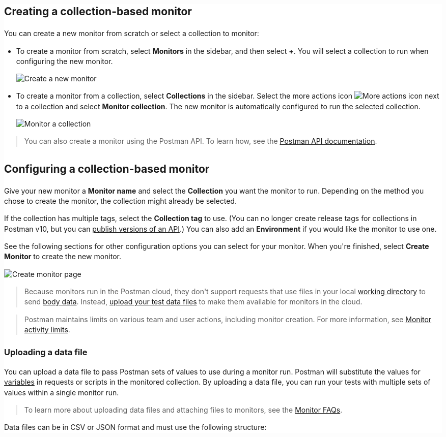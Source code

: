 ## Creating a collection-based monitor

You can create a new monitor from scratch or select a collection to monitor:

* To create a monitor from scratch, select **Monitors** in the sidebar, and then select **+**. You will select a collection to run when configuring the new monitor.

    <img alt="Create a new monitor" src="https://assets.postman.com/postman-docs/v10/create-new-monitor-v10.jpg" width="382px">

* To create a monitor from a collection, select **Collections** in the sidebar. Select the more actions icon <img alt="More actions icon" src="https://assets.postman.com/postman-docs/icon-more-actions-v9.jpg#icon" width="16px"> next to a collection and select **Monitor collection**. The new monitor is automatically configured to run the selected collection.

    <img alt="Monitor a collection" src="https://assets.postman.com/postman-docs/v10/monitor-collection-v10.jpg" width="382px">

> You can also create a monitor using the Postman API. To learn how, see the [Postman API documentation](https://documenter.getpostman.com/view/12959542/UV5XjJV8#419dd5ae-5fb8-476b-b070-c05accc3aaba).

## Configuring a collection-based monitor

Give your new monitor a **Monitor name** and select the **Collection** you want the monitor to run. Depending on the method you chose to create the monitor, the collection might already be selected.

If the collection has multiple tags, select the **Collection tag** to use. (You can no longer create release tags for collections in Postman v10, but you can [publish versions of an API](/docs/designing-and-developing-your-api/versioning-an-api/api-versions/).) You can also add an **Environment** if you would like the monitor to use one.

See the following sections for other configuration options you can select for your monitor. When you're finished, select **Create Monitor** to create the new monitor.

![Create monitor page](https://assets.postman.com/postman-docs/v10/create-a-monitor-tab-1-v10.jpg)

> Because monitors run in the Postman cloud, they don't support requests that use files in your local [working directory](/docs/getting-started/installation/settings/#working-directory) to send [body data](/docs/sending-requests/create-requests/parameters/). Instead, [upload your test data files](/docs/sending-requests/create-requests/test-data/) to make them available for monitors in the cloud.



> Postman maintains limits on various team and user actions, including monitor creation. For more information, see [Monitor activity limits](/docs/monitoring-your-api/monitor-usage/#monitor-activity-limits).

### Uploading a data file

You can upload a data file to pass Postman sets of values to use during a monitor run. Postman will substitute the values for [variables](/docs/sending-requests/variables/variables/) in requests or scripts in the monitored collection. By uploading a data file, you can run your tests with multiple sets of values within a single monitor run.

> To learn more about uploading data files and attaching files to monitors, see the [Monitor FAQs](/docs/monitoring-your-api/faqs-monitors/#can-i-upload-data-files-or-attach-files-to-a-monitor).

Data files can be in CSV or JSON format and must use the following structure:
